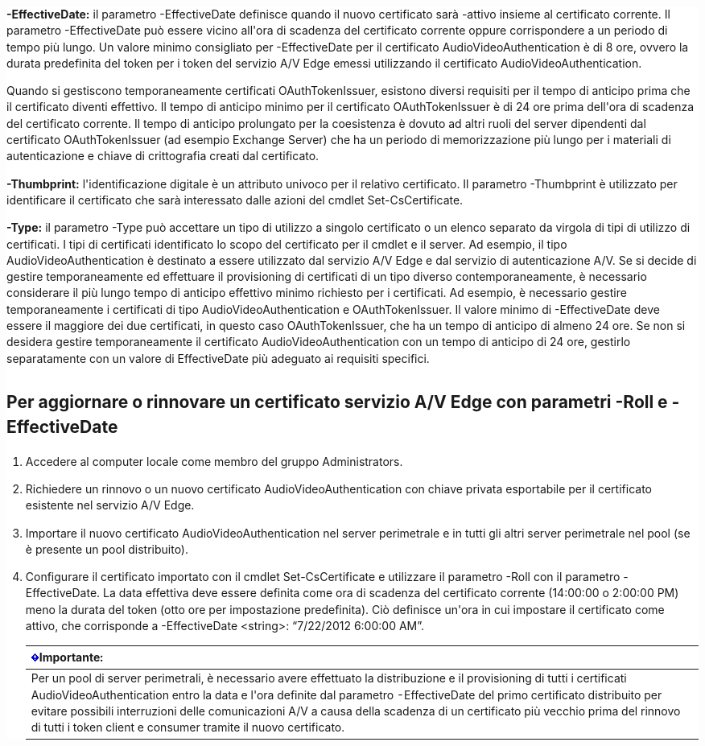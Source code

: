 **-EffectiveDate:** il parametro -EffectiveDate definisce quando il nuovo certificato sarà -attivo insieme al certificato corrente. Il parametro -EffectiveDate può essere vicino all'ora di scadenza del certificato corrente oppure corrispondere a un periodo di tempo più lungo. Un valore minimo consigliato per -EffectiveDate per il certificato AudioVideoAuthentication è di 8 ore, ovvero la durata predefinita del token per i token del servizio A/V Edge emessi utilizzando il certificato AudioVideoAuthentication.

Quando si gestiscono temporaneamente certificati OAuthTokenIssuer, esistono diversi requisiti per il tempo di anticipo prima che il certificato diventi effettivo. Il tempo di anticipo minimo per il certificato OAuthTokenIssuer è di 24 ore prima dell'ora di scadenza del certificato corrente. Il tempo di anticipo prolungato per la coesistenza è dovuto ad altri ruoli del server dipendenti dal certificato OAuthTokenIssuer (ad esempio Exchange Server) che ha un periodo di memorizzazione più lungo per i materiali di autenticazione e chiave di crittografia creati dal certificato.

**-Thumbprint:** l'identificazione digitale è un attributo univoco per il relativo certificato. Il parametro -Thumbprint è utilizzato per identificare il certificato che sarà interessato dalle azioni del cmdlet Set-CsCertificate.

**-Type:** il parametro -Type può accettare un tipo di utilizzo a singolo certificato o un elenco separato da virgola di tipi di utilizzo di certificati. I tipi di certificati identificato lo scopo del certificato per il cmdlet e il server. Ad esempio, il tipo AudioVideoAuthentication è destinato a essere utilizzato dal servizio A/V Edge e dal servizio di autenticazione A/V. Se si decide di gestire temporaneamente ed effettuare il provisioning di certificati di un tipo diverso contemporaneamente, è necessario considerare il più lungo tempo di anticipo effettivo minimo richiesto per i certificati. Ad esempio, è necessario gestire temporaneamente i certificati di tipo AudioVideoAuthentication e OAuthTokenIssuer. Il valore minimo di -EffectiveDate deve essere il maggiore dei due certificati, in questo caso OAuthTokenIssuer, che ha un tempo di anticipo di almeno 24 ore. Se non si desidera gestire temporaneamente il certificato AudioVideoAuthentication con un tempo di anticipo di 24 ore, gestirlo separatamente con un valore di EffectiveDate più adeguato ai requisiti specifici.

## Per aggiornare o rinnovare un certificato servizio A/V Edge con parametri -Roll e -EffectiveDate

1.  Accedere al computer locale come membro del gruppo Administrators.

2.  Richiedere un rinnovo o un nuovo certificato AudioVideoAuthentication con chiave privata esportabile per il certificato esistente nel servizio A/V Edge.

3.  Importare il nuovo certificato AudioVideoAuthentication nel server perimetrale e in tutti gli altri server perimetrale nel pool (se è presente un pool distribuito).

4.  Configurare il certificato importato con il cmdlet Set-CsCertificate e utilizzare il parametro -Roll con il parametro -EffectiveDate. La data effettiva deve essere definita come ora di scadenza del certificato corrente (14:00:00 o 2:00:00 PM) meno la durata del token (otto ore per impostazione predefinita). Ciò definisce un'ora in cui impostare il certificato come attivo, che corrisponde a -EffectiveDate \<string\>: “7/22/2012 6:00:00 AM”.
    
    <table>
    <thead>
    <tr class="header">
    <th><img src="images/Gg412908.important(OCS.15).gif" title="important" alt="important" />Importante:</th>
    </tr>
    </thead>
    <tbody>
    <tr class="odd">
    <td>Per un pool di server perimetrali, è necessario avere effettuato la distribuzione e il provisioning di tutti i certificati AudioVideoAuthentication entro la data e l'ora definite dal parametro -EffectiveDate del primo certificato distribuito per evitare possibili interruzioni delle comunicazioni A/V a causa della scadenza di un certificato più vecchio prima del rinnovo di tutti i token client e consumer tramite il nuovo certificato.</td>
    </tr>
    </tbody>
    </table>
    